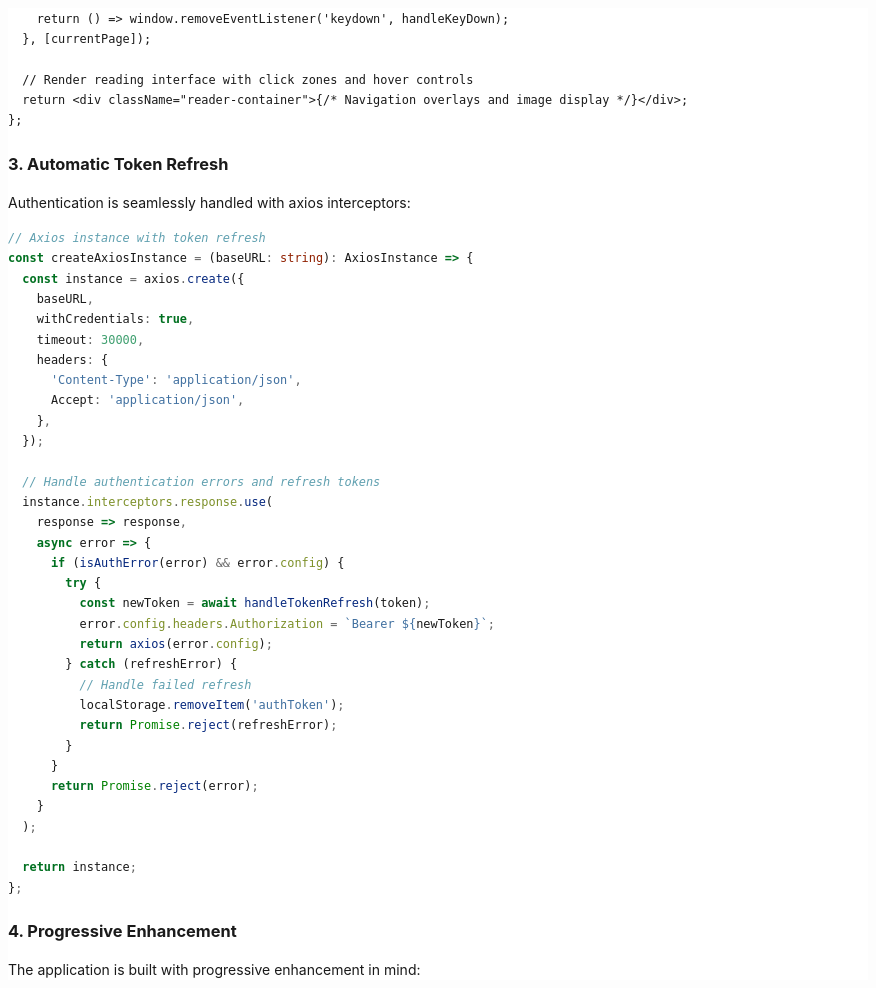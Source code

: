 ```tsx
    return () => window.removeEventListener('keydown', handleKeyDown);
  }, [currentPage]);

  // Render reading interface with click zones and hover controls
  return <div className="reader-container">{/* Navigation overlays and image display */}</div>;
};
```

### 3. Automatic Token Refresh

Authentication is seamlessly handled with axios interceptors:

```typescript
// Axios instance with token refresh
const createAxiosInstance = (baseURL: string): AxiosInstance => {
  const instance = axios.create({
    baseURL,
    withCredentials: true,
    timeout: 30000,
    headers: {
      'Content-Type': 'application/json',
      Accept: 'application/json',
    },
  });

  // Handle authentication errors and refresh tokens
  instance.interceptors.response.use(
    response => response,
    async error => {
      if (isAuthError(error) && error.config) {
        try {
          const newToken = await handleTokenRefresh(token);
          error.config.headers.Authorization = `Bearer ${newToken}`;
          return axios(error.config);
        } catch (refreshError) {
          // Handle failed refresh
          localStorage.removeItem('authToken');
          return Promise.reject(refreshError);
        }
      }
      return Promise.reject(error);
    }
  );

  return instance;
};
```

### 4. Progressive Enhancement

The application is built with progressive enhancement in mind:
